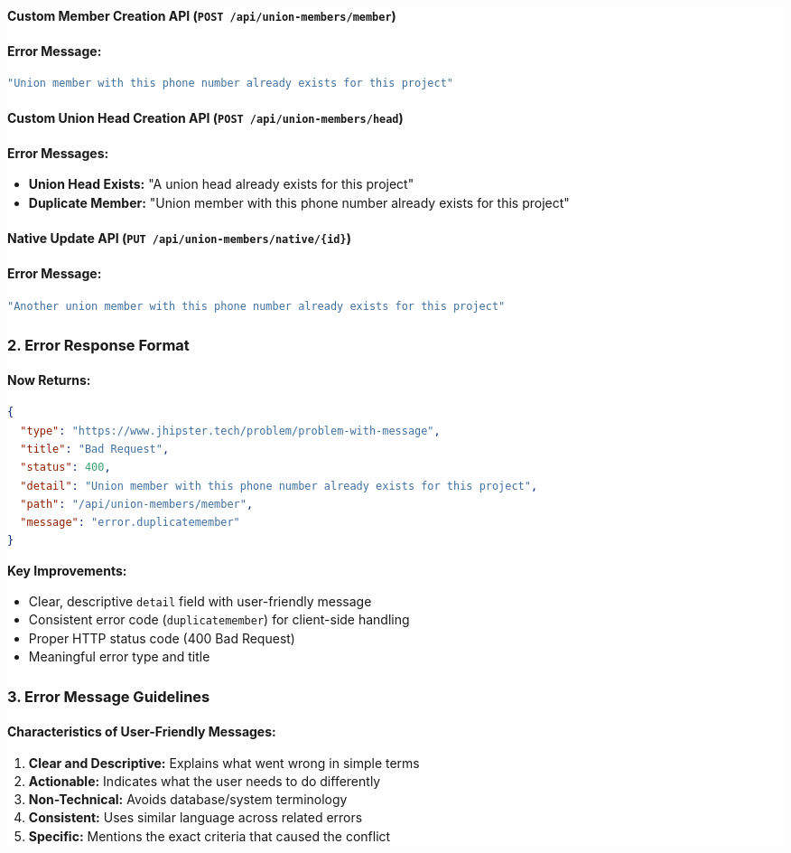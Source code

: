 #### Custom Member Creation API (`POST /api/union-members/member`)

**Error Message:**

```java
"Union member with this phone number already exists for this project"
```

#### Custom Union Head Creation API (`POST /api/union-members/head`)

**Error Messages:**

- **Union Head Exists:** "A union head already exists for this project"
- **Duplicate Member:** "Union member with this phone number already exists for this project"

#### Native Update API (`PUT /api/union-members/native/{id}`)

**Error Message:**

```java
"Another union member with this phone number already exists for this project"
```

### 2. Error Response Format

**Now Returns:**

```json
{
  "type": "https://www.jhipster.tech/problem/problem-with-message",
  "title": "Bad Request",
  "status": 400,
  "detail": "Union member with this phone number already exists for this project",
  "path": "/api/union-members/member",
  "message": "error.duplicatemember"
}
```

**Key Improvements:**

- Clear, descriptive `detail` field with user-friendly message
- Consistent error code (`duplicatemember`) for client-side handling
- Proper HTTP status code (400 Bad Request)
- Meaningful error type and title

### 3. Error Message Guidelines

**Characteristics of User-Friendly Messages:**

1. **Clear and Descriptive:** Explains what went wrong in simple terms
2. **Actionable:** Indicates what the user needs to do differently
3. **Non-Technical:** Avoids database/system terminology
4. **Consistent:** Uses similar language across related errors
5. **Specific:** Mentions the exact criteria that caused the conflict
